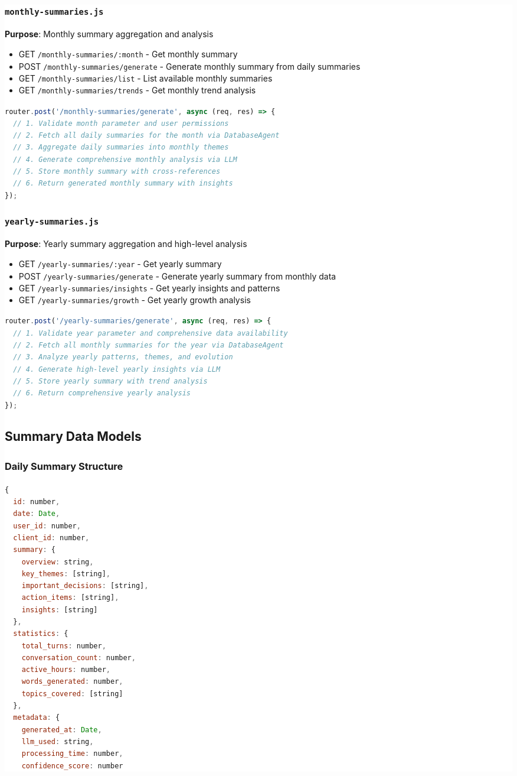### `monthly-summaries.js`
**Purpose**: Monthly summary aggregation and analysis
- GET `/monthly-summaries/:month` - Get monthly summary
- POST `/monthly-summaries/generate` - Generate monthly summary from daily summaries
- GET `/monthly-summaries/list` - List available monthly summaries
- GET `/monthly-summaries/trends` - Get monthly trend analysis

```javascript
router.post('/monthly-summaries/generate', async (req, res) => {
  // 1. Validate month parameter and user permissions
  // 2. Fetch all daily summaries for the month via DatabaseAgent
  // 3. Aggregate daily summaries into monthly themes
  // 4. Generate comprehensive monthly analysis via LLM
  // 5. Store monthly summary with cross-references
  // 6. Return generated monthly summary with insights
});
```

### `yearly-summaries.js`
**Purpose**: Yearly summary aggregation and high-level analysis
- GET `/yearly-summaries/:year` - Get yearly summary
- POST `/yearly-summaries/generate` - Generate yearly summary from monthly data
- GET `/yearly-summaries/insights` - Get yearly insights and patterns
- GET `/yearly-summaries/growth` - Get yearly growth analysis

```javascript
router.post('/yearly-summaries/generate', async (req, res) => {
  // 1. Validate year parameter and comprehensive data availability
  // 2. Fetch all monthly summaries for the year via DatabaseAgent
  // 3. Analyze yearly patterns, themes, and evolution
  // 4. Generate high-level yearly insights via LLM
  // 5. Store yearly summary with trend analysis
  // 6. Return comprehensive yearly analysis
});
```

## Summary Data Models

### Daily Summary Structure
```javascript
{
  id: number,
  date: Date,
  user_id: number,
  client_id: number,
  summary: {
    overview: string,
    key_themes: [string],
    important_decisions: [string],
    action_items: [string],
    insights: [string]
  },
  statistics: {
    total_turns: number,
    conversation_count: number,
    active_hours: number,
    words_generated: number,
    topics_covered: [string]
  },
  metadata: {
    generated_at: Date,
    llm_used: string,
    processing_time: number,
    confidence_score: number
```